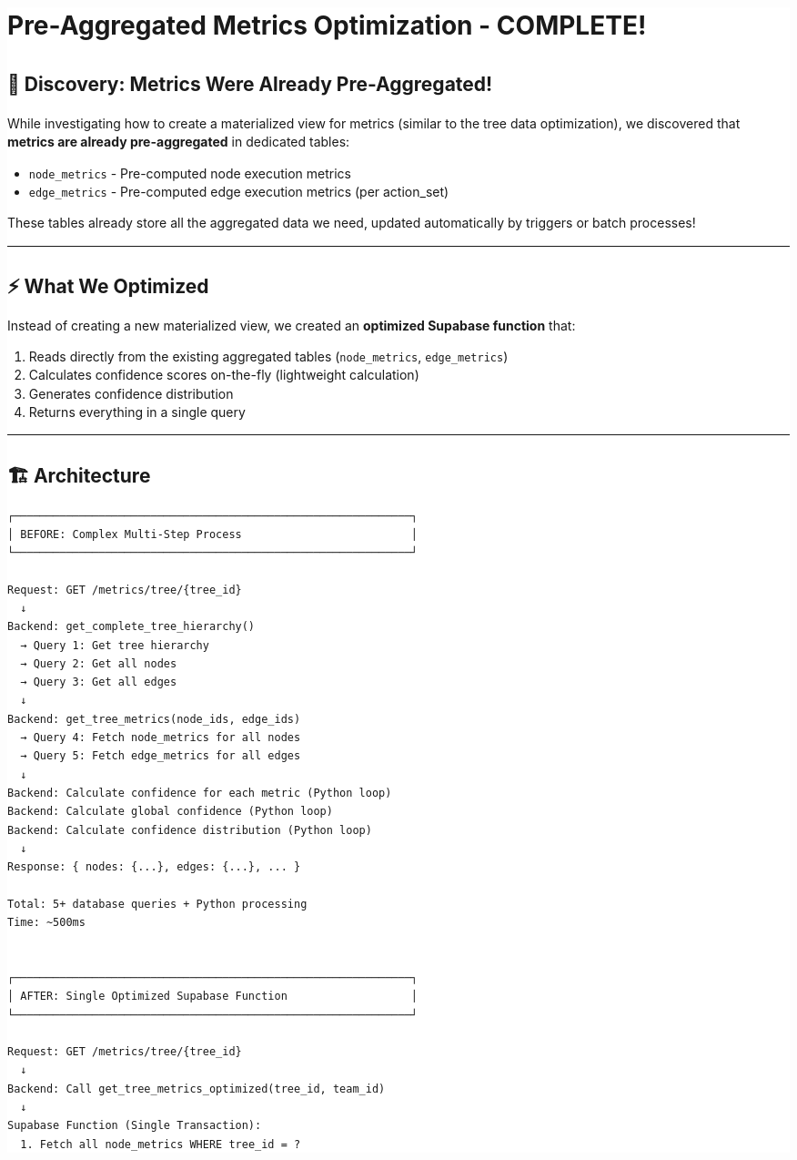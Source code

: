 # Pre-Aggregated Metrics Optimization - COMPLETE!

## 🎯 Discovery: Metrics Were Already Pre-Aggregated!

While investigating how to create a materialized view for metrics (similar to the tree data optimization), we discovered that **metrics are already pre-aggregated** in dedicated tables:
- `node_metrics` - Pre-computed node execution metrics
- `edge_metrics` - Pre-computed edge execution metrics (per action_set)

These tables already store all the aggregated data we need, updated automatically by triggers or batch processes!

---

## ⚡ What We Optimized

Instead of creating a new materialized view, we created an **optimized Supabase function** that:
1. Reads directly from the existing aggregated tables (`node_metrics`, `edge_metrics`)
2. Calculates confidence scores on-the-fly (lightweight calculation)
3. Generates confidence distribution
4. Returns everything in a single query

---

## 🏗️ Architecture

```
┌─────────────────────────────────────────────────────────────┐
│ BEFORE: Complex Multi-Step Process                          │
└─────────────────────────────────────────────────────────────┘

Request: GET /metrics/tree/{tree_id}
  ↓
Backend: get_complete_tree_hierarchy() 
  → Query 1: Get tree hierarchy
  → Query 2: Get all nodes
  → Query 3: Get all edges
  ↓
Backend: get_tree_metrics(node_ids, edge_ids)
  → Query 4: Fetch node_metrics for all nodes
  → Query 5: Fetch edge_metrics for all edges
  ↓
Backend: Calculate confidence for each metric (Python loop)
Backend: Calculate global confidence (Python loop)
Backend: Calculate confidence distribution (Python loop)
  ↓
Response: { nodes: {...}, edges: {...}, ... }

Total: 5+ database queries + Python processing
Time: ~500ms


┌─────────────────────────────────────────────────────────────┐
│ AFTER: Single Optimized Supabase Function                   │
└─────────────────────────────────────────────────────────────┘

Request: GET /metrics/tree/{tree_id}
  ↓
Backend: Call get_tree_metrics_optimized(tree_id, team_id)
  ↓
Supabase Function (Single Transaction):
  1. Fetch all node_metrics WHERE tree_id = ?
```